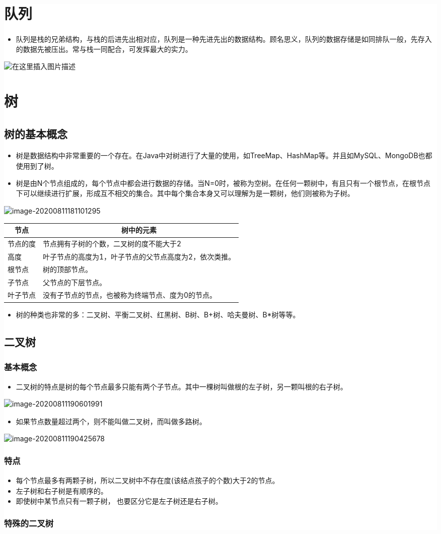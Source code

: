 # 队列 

- 队列是栈的兄弟结构，与栈的后进先出相对应，队列是一种先进先出的数据结构。顾名思义，队列的数据存储是如同排队一般，先存入的数据先被压出。常与栈一同配合，可发挥最大的实力。

![在这里插入图片描述](https://jwangtec.oss-cn-chengdu.aliyuncs.com/jwangcloud/database/assets/20200526101424265.gif)

# 树  

## 树的基本概念

- 树是数据结构中非常重要的一个存在。在Java中对树进行了大量的使用，如TreeMap、HashMap等。并且如MySQL、MongoDB也都使用到了树。

- 树是由N个节点组成的，每个节点中都会进行数据的存储。当N=0时，被称为空树。在任何一颗树中，有且只有一个根节点，在根节点下可以继续进行扩展，形成互不相交的集合。其中每个集合本身又可以理解为是一颗树，他们则被称为子树。

![image-20200811181101295](https://jwangtec.oss-cn-chengdu.aliyuncs.com/jwangcloud/database/assets/image-20200811181101295.png)


| 节点     | 树中的元素                                             |
| -------- | ------------------------------------------------------ |
| 节点的度 | 节点拥有子树的个数，二叉树的度不能大于2                |
| 高度     | 叶子节点的高度为1，叶子节点的父节点高度为2，依次类推。 |
| 根节点   | 树的顶部节点。                                         |
| 子节点   | 父节点的下层节点。                                     |
| 叶子节点 | 没有子节点的节点，也被称为终端节点、度为0的节点。      |

- 树的种类也非常的多：二叉树、平衡二叉树、红黑树、B树、B+树、哈夫曼树、B*树等等。

## 二叉树

### 基本概念

- 二叉树的特点是树的每个节点最多只能有两个子节点。其中一棵树叫做根的左子树，另一颗叫根的右子树。

![image-20200811190601991](https://jwangtec.oss-cn-chengdu.aliyuncs.com/jwangcloud/database/assets/image-20200811190601991.png)

- 如果节点数量超过两个，则不能叫做二叉树，而叫做多路树。

![image-20200811190425678](https://jwangtec.oss-cn-chengdu.aliyuncs.com/jwangcloud/database/assets/image-20200811190425678.png)

###  特点

- 每个节点最多有两颗子树，所以二叉树中不存在度(该结点孩子的个数)大于2的节点。
- 左子树和右子树是有顺序的。
- 即使树中某节点只有一颗子树， 也要区分它是左子树还是右子树。

### 特殊的二叉树
